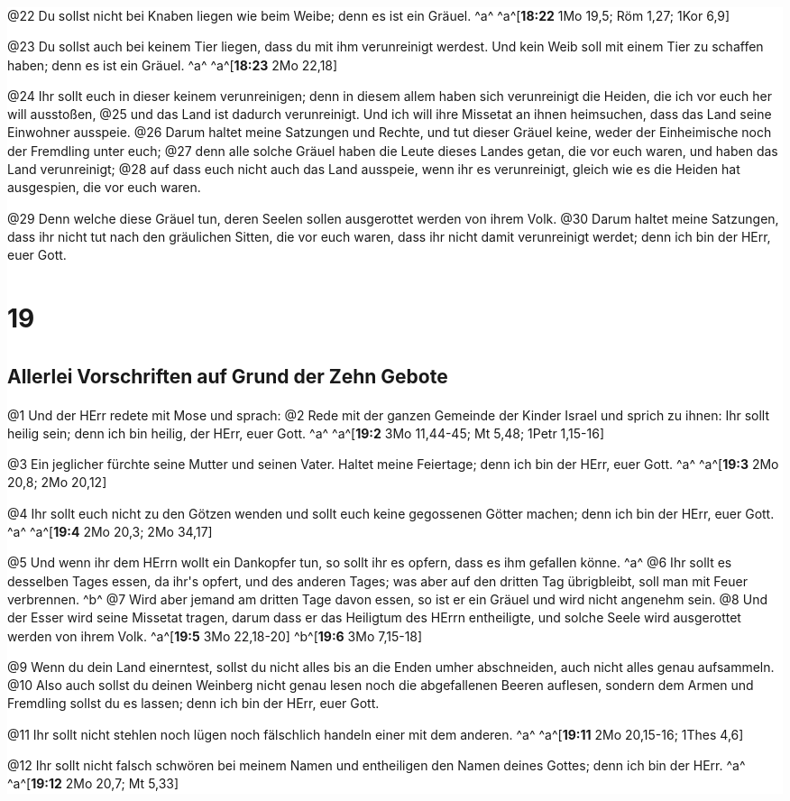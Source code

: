 @22 Du sollst nicht bei Knaben liegen wie beim Weibe; denn es ist ein Gräuel. ^a^ 
^a^[**18:22** 1Mo 19,5; Röm 1,27; 1Kor 6,9]

@23 Du sollst auch bei keinem Tier liegen, dass du mit ihm verunreinigt werdest. Und kein Weib soll mit einem Tier zu schaffen haben; denn es ist ein Gräuel. ^a^ 
^a^[**18:23** 2Mo 22,18]

@24 Ihr sollt euch in dieser keinem verunreinigen; denn in diesem allem haben sich verunreinigt die Heiden, die ich vor euch her will ausstoßen, @25 und das Land ist dadurch verunreinigt. Und ich will ihre Missetat an ihnen heimsuchen, dass das Land seine Einwohner ausspeie. @26 Darum haltet meine Satzungen und Rechte, und tut dieser Gräuel keine, weder der Einheimische noch der Fremdling unter euch; @27 denn alle solche Gräuel haben die Leute dieses Landes getan, die vor euch waren, und haben das Land verunreinigt; @28 auf dass euch nicht auch das Land ausspeie, wenn ihr es verunreinigt, gleich wie es die Heiden hat ausgespien, die vor euch waren. 

@29 Denn welche diese Gräuel tun, deren Seelen sollen ausgerottet werden von ihrem Volk. @30 Darum haltet meine Satzungen, dass ihr nicht tut nach den gräulichen Sitten, die vor euch waren, dass ihr nicht damit verunreinigt werdet; denn ich bin der HErr, euer Gott.

# 19
## Allerlei Vorschriften auf Grund der Zehn Gebote
@1 Und der HErr redete mit Mose und sprach: @2 Rede mit der ganzen Gemeinde der Kinder Israel und sprich zu ihnen: Ihr sollt heilig sein; denn ich bin heilig, der HErr, euer Gott. ^a^ 
^a^[**19:2** 3Mo 11,44-45; Mt 5,48; 1Petr 1,15-16]

@3 Ein jeglicher fürchte seine Mutter und seinen Vater. Haltet meine Feiertage; denn ich bin der HErr, euer Gott. ^a^ 
^a^[**19:3** 2Mo 20,8; 2Mo 20,12]

@4 Ihr sollt euch nicht zu den Götzen wenden und sollt euch keine gegossenen Götter machen; denn ich bin der HErr, euer Gott. ^a^ 
^a^[**19:4** 2Mo 20,3; 2Mo 34,17]

@5 Und wenn ihr dem HErrn wollt ein Dankopfer tun, so sollt ihr es opfern, dass es ihm gefallen könne. ^a^ @6 Ihr sollt es desselben Tages essen, da ihr's opfert, und des anderen Tages; was aber auf den dritten Tag übrigbleibt, soll man mit Feuer verbrennen. ^b^ @7 Wird aber jemand am dritten Tage davon essen, so ist er ein Gräuel und wird nicht angenehm sein. @8 Und der Esser wird seine Missetat tragen, darum dass er das Heiligtum des HErrn entheiligte, und solche Seele wird ausgerottet werden von ihrem Volk. 
^a^[**19:5** 3Mo 22,18-20] ^b^[**19:6** 3Mo 7,15-18]

@9 Wenn du dein Land einerntest, sollst du nicht alles bis an die Enden umher abschneiden, auch nicht alles genau aufsammeln. @10 Also auch sollst du deinen Weinberg nicht genau lesen noch die abgefallenen Beeren auflesen, sondern dem Armen und Fremdling sollst du es lassen; denn ich bin der HErr, euer Gott. 

@11 Ihr sollt nicht stehlen noch lügen noch fälschlich handeln einer mit dem anderen. ^a^ 
^a^[**19:11** 2Mo 20,15-16; 1Thes 4,6]

@12 Ihr sollt nicht falsch schwören bei meinem Namen und entheiligen den Namen deines Gottes; denn ich bin der HErr. ^a^ 
^a^[**19:12** 2Mo 20,7; Mt 5,33]
